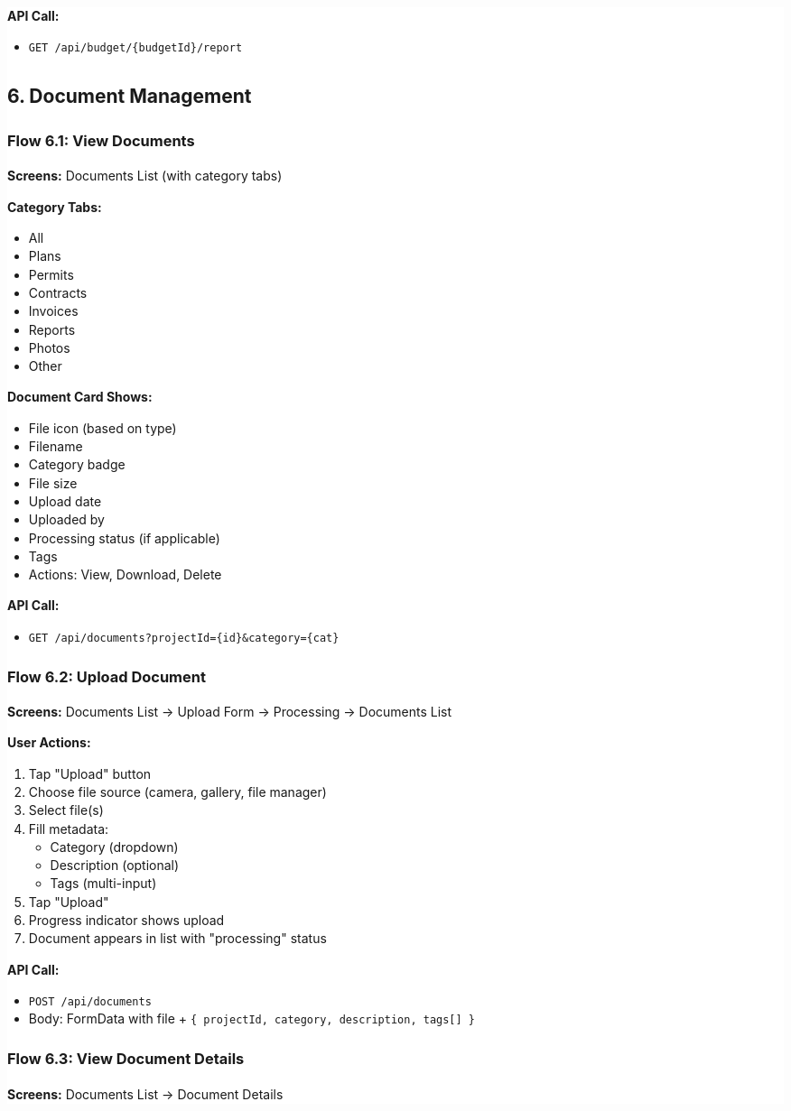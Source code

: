 **API Call:**
- `GET /api/budget/{budgetId}/report`

## 6. Document Management

### Flow 6.1: View Documents
**Screens:** Documents List (with category tabs)

**Category Tabs:**
- All
- Plans
- Permits
- Contracts
- Invoices
- Reports
- Photos
- Other

**Document Card Shows:**
- File icon (based on type)
- Filename
- Category badge
- File size
- Upload date
- Uploaded by
- Processing status (if applicable)
- Tags
- Actions: View, Download, Delete

**API Call:**
- `GET /api/documents?projectId={id}&category={cat}`

### Flow 6.2: Upload Document
**Screens:** Documents List → Upload Form → Processing → Documents List

**User Actions:**
1. Tap "Upload" button
2. Choose file source (camera, gallery, file manager)
3. Select file(s)
4. Fill metadata:
   - Category (dropdown)
   - Description (optional)
   - Tags (multi-input)
5. Tap "Upload"
6. Progress indicator shows upload
7. Document appears in list with "processing" status

**API Call:**
- `POST /api/documents`
- Body: FormData with file + `{ projectId, category, description, tags[] }`

### Flow 6.3: View Document Details
**Screens:** Documents List → Document Details
